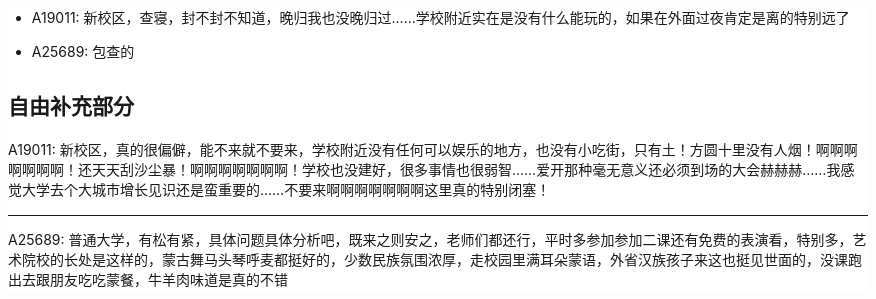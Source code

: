 - A19011: 新校区，查寝，封不封不知道，晚归我也没晚归过……学校附近实在是没有什么能玩的，如果在外面过夜肯定是离的特别远了

- A25689: 包查的

## 自由补充部分

A19011: 新校区，真的很偏僻，能不来就不要来，学校附近没有任何可以娱乐的地方，也没有小吃街，只有土！方圆十里没有人烟！啊啊啊啊啊啊啊！还天天刮沙尘暴！啊啊啊啊啊啊啊！学校也没建好，很多事情也很弱智……爱开那种毫无意义还必须到场的大会赫赫赫……我感觉大学去个大城市增长见识还是蛮重要的……不要来啊啊啊啊啊啊啊这里真的特别闭塞！

***

A25689: 普通大学，有松有紧，具体问题具体分析吧，既来之则安之，老师们都还行，平时多参加参加二课还有免费的表演看，特别多，艺术院校的长处是这样的，蒙古舞马头琴呼麦都挺好的，少数民族氛围浓厚，走校园里满耳朵蒙语，外省汉族孩子来这也挺见世面的，没课跑出去跟朋友吃吃蒙餐，牛羊肉味道是真的不错
